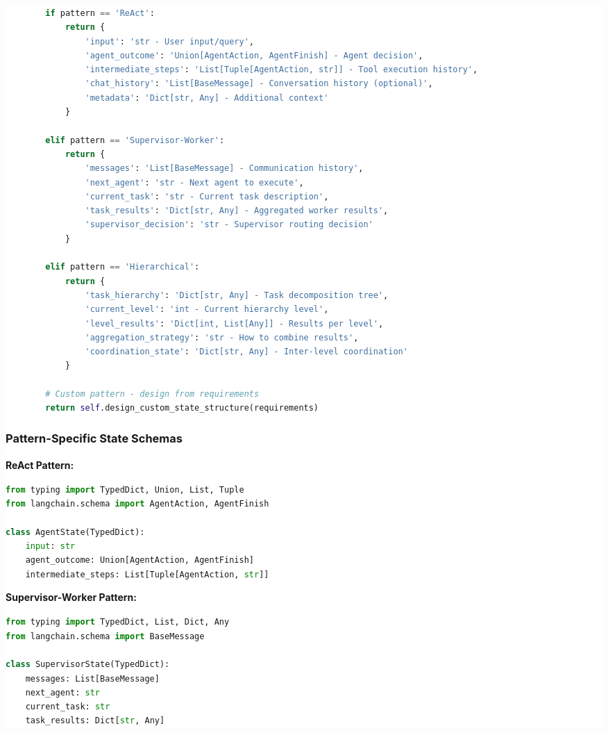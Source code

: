 ```python
        if pattern == 'ReAct':
            return {
                'input': 'str - User input/query',
                'agent_outcome': 'Union[AgentAction, AgentFinish] - Agent decision',
                'intermediate_steps': 'List[Tuple[AgentAction, str]] - Tool execution history',
                'chat_history': 'List[BaseMessage] - Conversation history (optional)',
                'metadata': 'Dict[str, Any] - Additional context'
            }

        elif pattern == 'Supervisor-Worker':
            return {
                'messages': 'List[BaseMessage] - Communication history',
                'next_agent': 'str - Next agent to execute',
                'current_task': 'str - Current task description',
                'task_results': 'Dict[str, Any] - Aggregated worker results',
                'supervisor_decision': 'str - Supervisor routing decision'
            }

        elif pattern == 'Hierarchical':
            return {
                'task_hierarchy': 'Dict[str, Any] - Task decomposition tree',
                'current_level': 'int - Current hierarchy level',
                'level_results': 'Dict[int, List[Any]] - Results per level',
                'aggregation_strategy': 'str - How to combine results',
                'coordination_state': 'Dict[str, Any] - Inter-level coordination'
            }

        # Custom pattern - design from requirements
        return self.design_custom_state_structure(requirements)
```

### Pattern-Specific State Schemas

**ReAct Pattern:**
```python
from typing import TypedDict, Union, List, Tuple
from langchain.schema import AgentAction, AgentFinish

class AgentState(TypedDict):
    input: str
    agent_outcome: Union[AgentAction, AgentFinish]
    intermediate_steps: List[Tuple[AgentAction, str]]
```

**Supervisor-Worker Pattern:**
```python
from typing import TypedDict, List, Dict, Any
from langchain.schema import BaseMessage

class SupervisorState(TypedDict):
    messages: List[BaseMessage]
    next_agent: str
    current_task: str
    task_results: Dict[str, Any]
```
